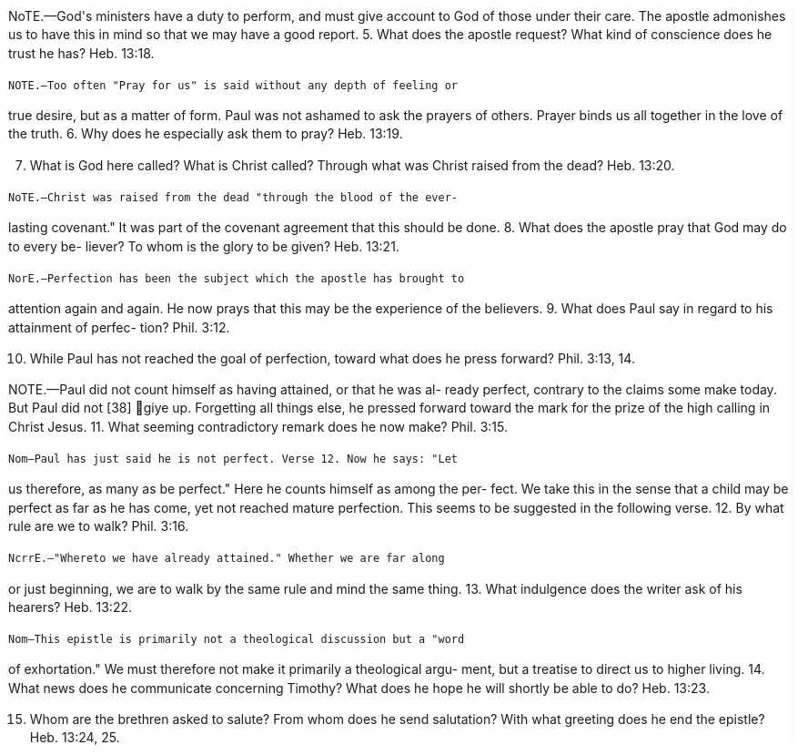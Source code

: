    NoTE.—God's ministers have a duty to perform, and must give account
to God of those under their care. The apostle admonishes us to have this in
mind so that we may have a good report.
   5. What does the apostle request? What kind of conscience
does he trust he has? Heb. 13:18.

    NOTE.—Too often "Pray for us" is said without any depth of feeling or
true desire, but as a matter of form. Paul was not ashamed to ask the prayers
of others. Prayer binds us all together in the love of the truth.
   6. Why does he especially ask them to pray? Heb. 13:19.

  7. What is God here called? What is Christ called? Through
what was Christ raised from the dead? Heb. 13:20.

    NoTE.—Christ was raised from the dead "through the blood of the ever-
lasting covenant." It was part of the covenant agreement that this should
be done.
   8. What does the apostle pray that God may do to every be-
liever? To whom is the glory to be given? Heb. 13:21.

    NorE.—Perfection has been the subject which the apostle has brought to
attention again and again. He now prays that this may be the experience of
the believers.
   9. What does Paul say in regard to his attainment of perfec-
tion? Phil. 3:12.

  10. While Paul has not reached the goal of perfection, toward
what does he press forward? Phil. 3:13, 14.

   NOTE.—Paul did not count himself as having attained, or that he was al-
ready perfect, contrary to the claims some make today. But Paul did not
                                   [38]
giye up. Forgetting all things else, he pressed forward toward the mark for
the prize of the high calling in Christ Jesus.
  11. What seeming contradictory remark does he now make?
Phil. 3:15.

    Nom—Paul has just said he is not perfect. Verse 12. Now he says: "Let
us therefore, as many as be perfect." Here he counts himself as among the per-
fect. We take this in the sense that a child may be perfect as far as he has
come, yet not reached mature perfection. This seems to be suggested in the
following verse.
   12. By what rule are we to walk? Phil. 3:16.

    NcrrE.—"Whereto we have already attained." Whether we are far along
or just beginning, we are to walk by the same rule and mind the same thing.
   13. What indulgence does the writer ask of his hearers? Heb.
13:22.

    Nom—This epistle is primarily not a theological discussion but a "word
of exhortation." We must therefore not make it primarily a theological argu-
ment, but a treatise to direct us to higher living.
14. What news does he communicate concerning Timothy?
What does he hope he will shortly be able to do? Heb. 13:23.

   15. Whom are the brethren asked to salute? From whom does
he send salutation? With what greeting does he end the epistle?
Heb. 13:24, 25.

